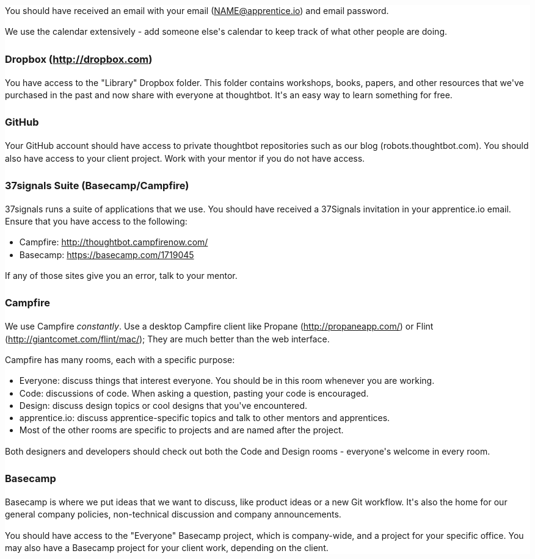 You should have received an email with your email (NAME@apprentice.io) and email
password.

We use the calendar extensively - add someone else's calendar to keep
track of what other people are doing.

### Dropbox (http://dropbox.com)
You have access to the "Library" Dropbox folder. This folder contains workshops,
books, papers, and other resources that we've purchased in the past and now
share with everyone at thoughtbot. It's an easy way to learn something for free.

### GitHub
Your GitHub account should have access to private thoughtbot repositories such
as our blog (robots.thoughtbot.com). You should also have access to your client
project. Work with your mentor if you do not have access.

### 37signals Suite (Basecamp/Campfire)
37signals runs a suite of applications that we use. You should have received a
37Signals invitation in your apprentice.io email. Ensure that you have access
to the following:

  - Campfire: http://thoughtbot.campfirenow.com/
  - Basecamp: https://basecamp.com/1719045

If any of those sites give you an error, talk to your mentor.

### Campfire
We use Campfire *constantly*. Use a desktop Campfire client like Propane
(http://propaneapp.com/) or Flint (http://giantcomet.com/flint/mac/); They are
much better than the web interface.

Campfire has many rooms, each with a specific purpose:

* Everyone: discuss things that interest everyone. You should be in this room
  whenever you are working.
* Code: discussions of code. When asking a question, pasting your code is
  encouraged.
* Design: discuss design topics or cool designs that you've encountered.
* apprentice.io: discuss apprentice-specific topics and talk to other mentors
  and apprentices.
* Most of the other rooms are specific to projects and are named after the
  project.

Both designers and developers should check out both the Code and Design rooms -
everyone's welcome in every room.

### Basecamp
Basecamp is where we put ideas that we want to discuss, like product ideas or a
new Git workflow. It's also the home for our general company policies,
non-technical discussion and company announcements.

You should have access to the "Everyone" Basecamp project, which is
company-wide, and a project for your specific office. You may also have a
Basecamp project for your client work, depending on the client.
